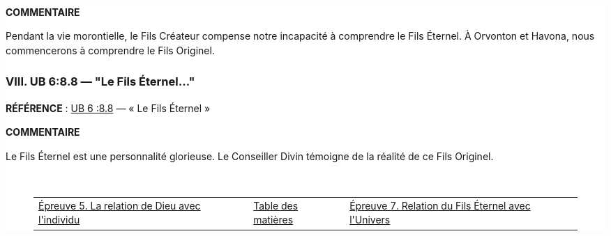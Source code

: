 **COMMENTAIRE**

Pendant la vie morontielle, le Fils Créateur compense notre incapacité à comprendre le Fils Éternel. À Orvonton et Havona, nous commencerons à comprendre le Fils Originel.

### VIII. UB 6:8.8 — "Le Fils Éternel..."

**RÉFÉRENCE** : [UB 6 :8.8](/en/The_Urantia_Book/6#p8_8) — « Le Fils Éternel »

**COMMENTAIRE**

Le Fils Éternel est une personnalité glorieuse. Le Conseiller Divin témoigne de la réalité de ce Fils Originel.

<br>

<figure class="table chapter-navigator">
	<table>
		<tbody>
			<tr>
				<td><a href="/fr/article/William_S_Sadler/Workbook_1_Foreword_and_Part_I/5">Épreuve 5. La relation de Dieu avec l'individu</a></td>
				<td><a href="/fr/article/William_S_Sadler/Workbook_1_Foreword_and_Part_I/Index">Table des matières</a></td>
				<td><a href="/fr/article/William_S_Sadler/Workbook_1_Foreword_and_Part_I/7">Épreuve 7. Relation du Fils Éternel avec l'Univers</a></td>
			</tr>
		</tbody>
	</table>
</figure>